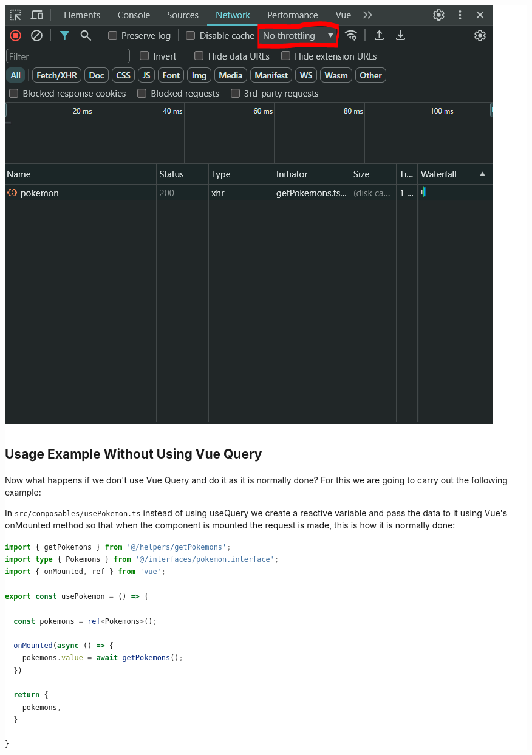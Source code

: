 ![Example8](src/assets/images/example8.png)

## Usage Example Without Using Vue Query

Now what happens if we don't use Vue Query and do it as it is normally done? For this we are going to carry out the following example:

In `src/composables/usePokemon.ts` instead of using useQuery we create a reactive variable and pass the data to it using Vue's onMounted method so that when the component is mounted the request is made, this is how it is normally done:

```typescript
import { getPokemons } from '@/helpers/getPokemons';
import type { Pokemons } from '@/interfaces/pokemon.interface';
import { onMounted, ref } from 'vue';

export const usePokemon = () => {

  const pokemons = ref<Pokemons>();

  onMounted(async () => {
    pokemons.value = await getPokemons();
  })

  return {
    pokemons,
  }

}
```